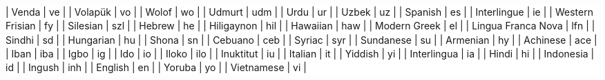 | Venda                    | ve       |
| Volapük                  | vo       |
| Wolof                    | wo       |
| Udmurt                   | udm      |
| Urdu                     | ur       |
| Uzbek                    | uz       |
| Spanish                  | es       |
| Interlingue              | ie       |
| Western Frisian          | fy       |
| Silesian                 | szl      |
| Hebrew                   | he       |
| Hiligaynon               | hil      |
| Hawaiian                 | haw      |
| Modern Greek             | el       |
| Lingua Franca Nova       | lfn      |
| Sindhi                   | sd       |
| Hungarian                | hu       |
| Shona                    | sn       |
| Cebuano                  | ceb      |
| Syriac                   | syr      |
| Sundanese                | su       |
| Armenian                 | hy       |
| Achinese                 | ace      |
| Iban                     | iba      |
| Igbo                     | ig       |
| Ido                      | io       |
| Iloko                    | ilo      |
| Inuktitut                | iu       |
| Italian                  | it       |
| Yiddish                  | yi       |
| Interlingua              | ia       |
| Hindi                    | hi       |
| Indonesia                | id       |
| Ingush                   | inh      |
| English                  | en       |
| Yoruba                   | yo       |
| Vietnamese               | vi       |